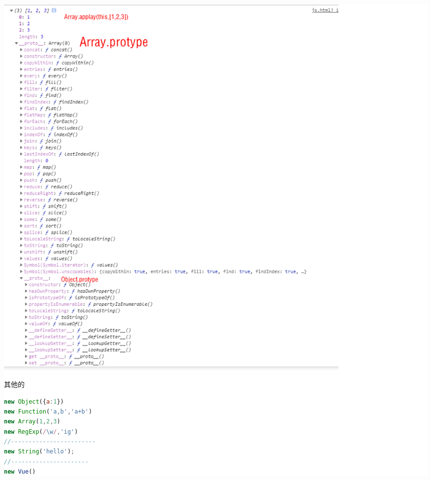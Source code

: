 ![1567569624016](img/1567569624016.png)

其他的

```js
new Object({a:1})
new Function('a,b','a+b')
new Array(1,2,3)
new RegExp(/\w/,'ig')
//------------------------
new String('hello'); 
//----------------------
new Vue()
```
